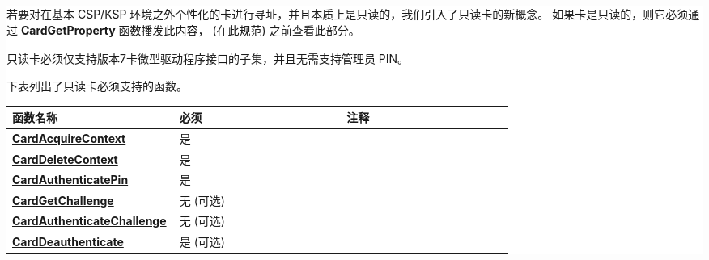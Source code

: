 
若要对在基本 CSP/KSP 环境之外个性化的卡进行寻址，并且本质上是只读的，我们引入了只读卡的新概念。 如果卡是只读的，则它必须通过 [**CardGetProperty**](/previous-versions/dn468729(v=vs.85)) 函数播发此内容， (在此规范) 之前查看此部分。

只读卡必须仅支持版本7卡微型驱动程序接口的子集，并且无需支持管理员 PIN。

下表列出了只读卡必须支持的函数。

<table>
<colgroup>
<col width="33%" />
<col width="33%" />
<col width="33%" />
</colgroup>
<thead>
<tr class="header">
<th align="left">函数名称</th>
<th align="left">必须</th>
<th align="left">注释</th>
</tr>
</thead>
<tbody>
<tr class="odd">
<td align="left"><a href="https://docs.microsoft.com/previous-versions/dn468701(v=vs.85)" data-raw-source="[&lt;strong&gt;CardAcquireContext&lt;/strong&gt;](/previous-versions/dn468701(v=vs.85))"><strong>CardAcquireContext</strong></a></td>
<td align="left">是</td>
<td align="left"></td>
</tr>
<tr class="even">
<td align="left"><a href="https://docs.microsoft.com/previous-versions/dn468715(v=vs.85)" data-raw-source="[&lt;strong&gt;CardDeleteContext&lt;/strong&gt;](/previous-versions/dn468715(v=vs.85))"><strong>CardDeleteContext</strong></a></td>
<td align="left">是</td>
<td align="left"></td>
</tr>
<tr class="odd">
<td align="left"><a href="https://docs.microsoft.com/previous-versions/dn468704(v=vs.85)" data-raw-source="[&lt;strong&gt;CardAuthenticatePin&lt;/strong&gt;](/previous-versions/dn468704(v=vs.85))"><strong>CardAuthenticatePin</strong></a></td>
<td align="left">是</td>
<td align="left"></td>
</tr>
<tr class="even">
<td align="left"><a href="https://docs.microsoft.com/previous-versions/dn468723(v=vs.85)" data-raw-source="[&lt;strong&gt;CardGetChallenge&lt;/strong&gt;](/previous-versions/dn468723(v=vs.85))"><strong>CardGetChallenge</strong></a></td>
<td align="left">无 (可选) </td>
<td align="left"></td>
</tr>
<tr class="odd">
<td align="left"><a href="https://docs.microsoft.com/previous-versions/dn468702(v=vs.85)" data-raw-source="[&lt;strong&gt;CardAuthenticateChallenge&lt;/strong&gt;](/previous-versions/dn468702(v=vs.85))"><strong>CardAuthenticateChallenge</strong></a></td>
<td align="left">无 (可选) </td>
<td align="left"></td>
</tr>
<tr class="even">
<td align="left"><a href="https://docs.microsoft.com/previous-versions/dn468712(v=vs.85)" data-raw-source="[&lt;strong&gt;CardDeauthenticate&lt;/strong&gt;](/previous-versions/dn468712(v=vs.85))"><strong>CardDeauthenticate</strong></a></td>
<td align="left">是 (可选) </td>
<td align="left"></td>
</tr>
<tr class="odd">